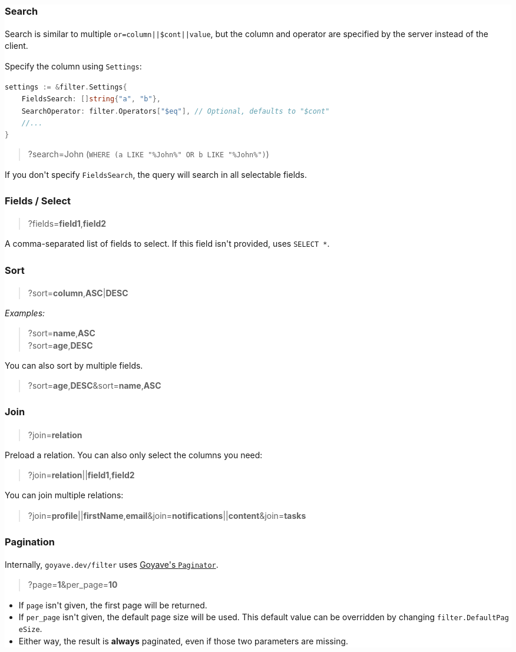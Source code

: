 ### Search

Search is similar to multiple `or=column||$cont||value`, but the column and operator are specified by the server instead of the client.

Specify the column using `Settings`:
```go
settings := &filter.Settings{
	FieldsSearch: []string{"a", "b"},
	SearchOperator: filter.Operators["$eq"], // Optional, defaults to "$cont"
	//...
}
```

> ?search=John (`WHERE (a LIKE "%John%" OR b LIKE "%John%")`)

If you don't specify `FieldsSearch`, the query will search in all selectable fields.

### Fields / Select

> ?fields=**field1**,**field2**

A comma-separated list of fields to select. If this field isn't provided, uses `SELECT *`.

### Sort

> ?sort=**column**,**ASC**|**DESC**

*Examples:*

> ?sort=**name**,**ASC**  
> ?sort=**age**,**DESC**

You can also sort by multiple fields.

> ?sort=**age**,**DESC**&sort=**name**,**ASC**

### Join

> ?join=**relation**

Preload a relation. You can also only select the columns you need:

> ?join=**relation**||**field1**,**field2**

You can join multiple relations:

> ?join=**profile**||**firstName**,**email**&join=**notifications**||**content**&join=**tasks**

### Pagination

Internally, `goyave.dev/filter` uses [Goyave's `Paginator`](/basics/database.html#pagination).

> ?page=**1**&per_page=**10**

- If `page` isn't given, the first page will be returned.
- If `per_page` isn't given, the default page size will be used. This default value can be overridden by changing `filter.DefaultPageSize`.
- Either way, the result is **always** paginated, even if those two parameters are missing.
